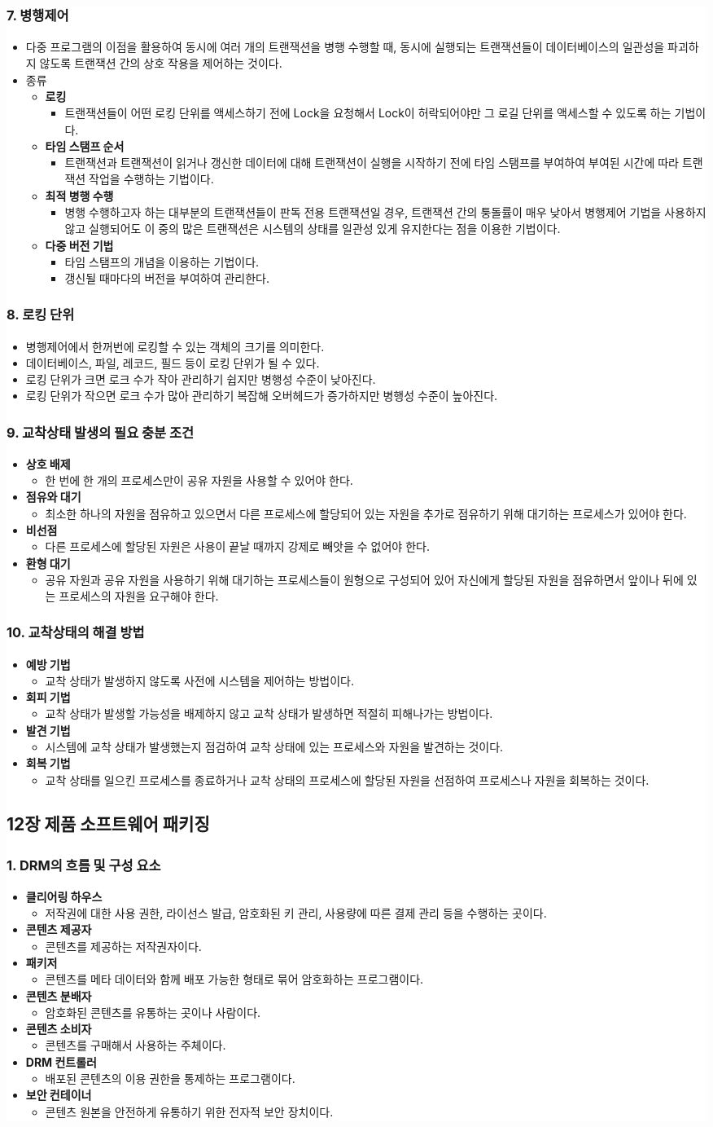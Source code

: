 
### 7. 병행제어
- 다중 프로그램의 이점을 활용하여 동시에 여러 개의 트랜잭션을 병행 수행할 때, 동시에 실행되는 트랜잭션들이 데이터베이스의 일관성을 파괴하지 않도록 트랜잭션 간의 상호 작용을 제어하는 것이다.
- 종류
  - **로킹**
    - 트랜잭션들이 어떤 로킹 단위를 액세스하기 전에 Lock을 요청해서 Lock이 허락되어야만 그 로길 단위를 액세스할 수 있도록 하는 기법이다.
  - **타임 스탬프 순서**
    - 트랜잭션과 트랜잭션이 읽거나 갱신한 데이터에 대해 트랜잭션이 실행을 시작하기 전에 타임 스탬프를 부여하여 부여된 시간에 따라 트랜잭션 작업을 수행하는 기법이다.
  - **최적 병행 수행**
    - 병행 수행하고자 하는 대부분의 트랜잭션들이 판독 전용 트랜잭션일 경우, 트랜잭션 간의 퉁돌률이 매우 낮아서 병행제어 기법을 사용하지 않고 실행되어도 이 중의 많은 트랜잭션은 시스템의 상태를 일관성 있게 유지한다는 점을 이용한 기법이다.
  - **다중 버전 기법**
    - 타임 스탬프의 개념을 이용하는 기법이다.
    - 갱신될 때마다의 버전을 부여하여 관리한다.

### 8. 로킹 단위
- 병행제어에서 한꺼번에 로킹할 수 있는 객체의 크기를 의미한다.
- 데이터베이스, 파일, 레코드, 필드 등이 로킹 단위가 될 수 있다.
- 로킹 단위가 크면 로크 수가 작아 관리하기 쉽지만 병행성 수준이 낮아진다.
- 로킹 단위가 작으면 로크 수가 많아 관리하기 복잡해 오버헤드가 증가하지만 병행성 수준이 높아진다.

### 9. 교착상태 발생의 필요 충분 조건
- **상호 배제**
  - 한 번에 한 개의 프로세스만이 공유 자원을 사용할 수 있어야 한다.
- **점유와 대기**
  - 최소한 하나의 자원을 점유하고 있으면서 다른 프로세스에 할당되어 있는 자원을 추가로 점유하기 위해 대기하는 프로세스가 있어야 한다.
- **비선점**
  - 다른 프로세스에 할당된 자원은 사용이 끝날 때까지 강제로 빼앗을 수 없어야 한다.
- **환형 대기**
  - 공유 자원과 공유 자원을 사용하기 위해 대기하는 프로세스들이 원형으로 구성되어 있어 자신에게 할당된 자원을 점유하면서 앞이나 뒤에 있는 프로세스의 자원을 요구해야 한다.

### 10. 교착상태의 해결 방법
- **예방 기법**
  - 교착 상태가 발생하지 않도록 사전에 시스템을 제어하는 방법이다.
- **회피 기법**
  - 교착 상태가 발생할 가능성을 배제하지 않고 교착 상태가 발생하면 적절히 피해나가는 방법이다.
- **발견 기법**
  - 시스템에 교착 상태가 발생했는지 점검하여 교착 상태에 있는 프로세스와 자원을 발견하는 것이다.
- **회복 기법**
  - 교착 상태를 일으킨 프로세스를 종료하거나 교착 상태의 프로세스에 할당된 자원을 선점하여 프로세스나 자원을 회복하는 것이다.

## 12장 제품 소프트웨어 패키징

### 1. DRM의 흐름 및 구성 요소
- **클리어링 하우스**
  - 저작권에 대한 사용 권한, 라이선스 발급, 암호화된 키 관리, 사용량에 따른 결제 관리 등을 수행하는 곳이다.
- **콘텐츠 제공자**
  - 콘텐츠를 제공하는 저작권자이다.
- **패키저**
  - 콘텐츠를 메타 데이터와 함께 배포 가능한 형태로 묶어 암호화하는 프로그램이다.
- **콘텐츠 분배자**
  - 암호화된 콘텐츠를 유통하는 곳이나 사람이다.
- **콘텐츠 소비자**
  - 콘텐츠를 구매해서 사용하는 주체이다.
- **DRM 컨트롤러**
  - 배포된 콘텐츠의 이용 권한을 통제하는 프로그램이다.
- **보안 컨테이너**
  - 콘텐츠 원본을 안전하게 유통하기 위한 전자적 보안 장치이다.
